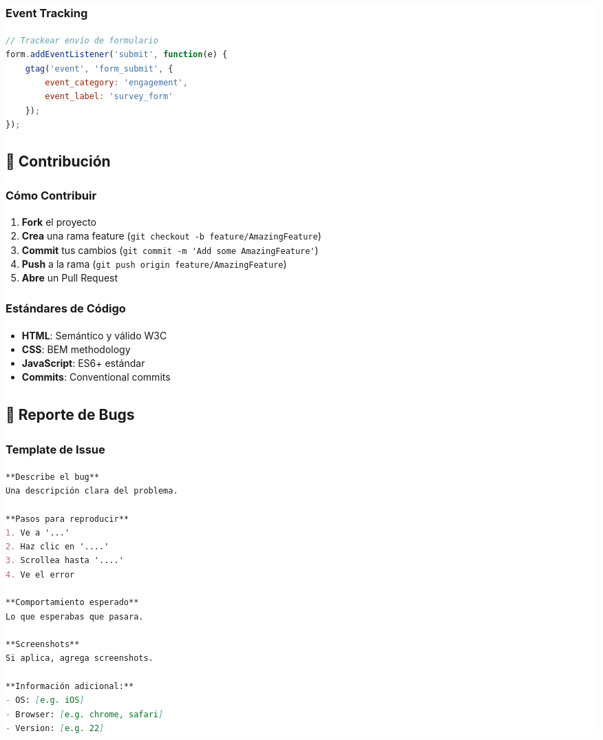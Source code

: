 ### Event Tracking
```javascript
// Trackear envío de formulario
form.addEventListener('submit', function(e) {
    gtag('event', 'form_submit', {
        event_category: 'engagement',
        event_label: 'survey_form'
    });
});
```

## 🤝 Contribución

### Cómo Contribuir
1. **Fork** el proyecto
2. **Crea** una rama feature (`git checkout -b feature/AmazingFeature`)
3. **Commit** tus cambios (`git commit -m 'Add some AmazingFeature'`)
4. **Push** a la rama (`git push origin feature/AmazingFeature`)
5. **Abre** un Pull Request

### Estándares de Código
- **HTML**: Semántico y válido W3C
- **CSS**: BEM methodology
- **JavaScript**: ES6+ estándar
- **Commits**: Conventional commits

## 🐛 Reporte de Bugs

### Template de Issue
```markdown
**Describe el bug**
Una descripción clara del problema.

**Pasos para reproducir**
1. Ve a '...'
2. Haz clic en '....'
3. Scrollea hasta '....'
4. Ve el error

**Comportamiento esperado**
Lo que esperabas que pasara.

**Screenshots**
Si aplica, agrega screenshots.

**Información adicional:**
- OS: [e.g. iOS]
- Browser: [e.g. chrome, safari]
- Version: [e.g. 22]
```
